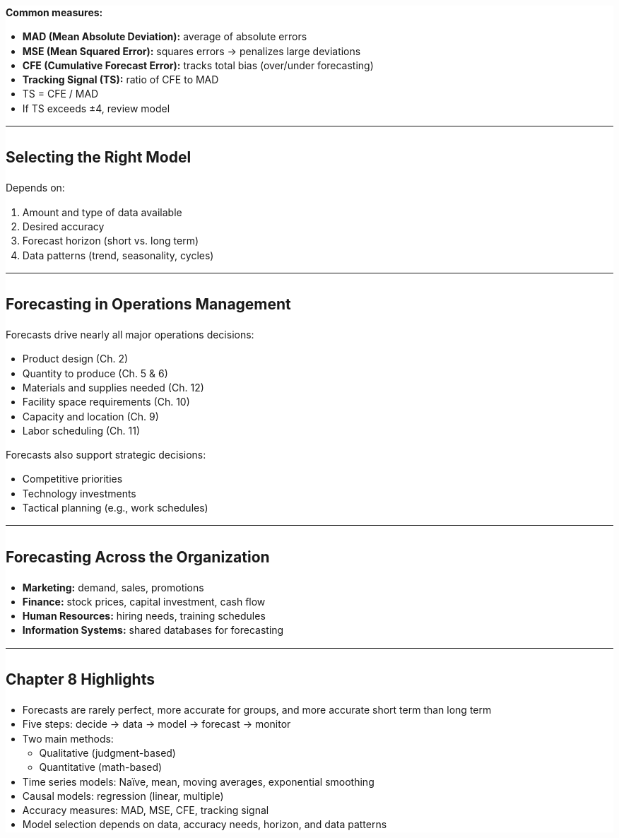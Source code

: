 **Common measures:**  
- **MAD (Mean Absolute Deviation):** average of absolute errors  
- **MSE (Mean Squared Error):** squares errors → penalizes large deviations  
- **CFE (Cumulative Forecast Error):** tracks total bias (over/under forecasting)  
- **Tracking Signal (TS):** ratio of CFE to MAD  
- TS = CFE / MAD  
- If TS exceeds ±4, review model  

------------------------------------------------------------------------

## Selecting the Right Model

Depends on:  
1. Amount and type of data available  
2. Desired accuracy  
3. Forecast horizon (short vs. long term)  
4. Data patterns (trend, seasonality, cycles)  

------------------------------------------------------------------------

## Forecasting in Operations Management

Forecasts drive nearly all major operations decisions:  
- Product design (Ch. 2)  
- Quantity to produce (Ch. 5 & 6)  
- Materials and supplies needed (Ch. 12)  
- Facility space requirements (Ch. 10)  
- Capacity and location (Ch. 9)  
- Labor scheduling (Ch. 11)  

Forecasts also support strategic decisions:  
- Competitive priorities  
- Technology investments  
- Tactical planning (e.g., work schedules)  

------------------------------------------------------------------------

## Forecasting Across the Organization

-   **Marketing:** demand, sales, promotions
-   **Finance:** stock prices, capital investment, cash flow
-   **Human Resources:** hiring needs, training schedules
-   **Information Systems:** shared databases for forecasting

------------------------------------------------------------------------

## Chapter 8 Highlights

-   Forecasts are rarely perfect, more accurate for groups, and more accurate short term than long term
-   Five steps: decide → data → model → forecast → monitor
-   Two main methods:
    -   Qualitative (judgment-based)
    -   Quantitative (math-based)
-   Time series models: Naïve, mean, moving averages, exponential smoothing
-   Causal models: regression (linear, multiple)
-   Accuracy measures: MAD, MSE, CFE, tracking signal
-   Model selection depends on data, accuracy needs, horizon, and data patterns

